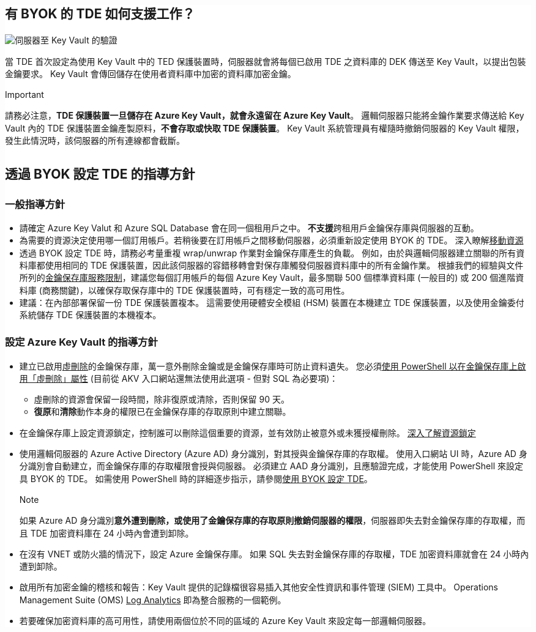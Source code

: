 ## <a name="how-does-tde-with-byok-support-work"></a>有 BYOK 的 TDE 如何支援工作？
 
![伺服器至 Key Vault 的驗證](./media/transparent-data-encryption-byok-azure-sql/tde-byok-server-authentication-flow.PNG)

當 TDE 首次設定為使用 Key Vault 中的 TED 保護裝置時，伺服器就會將每個已啟用 TDE 之資料庫的 DEK 傳送至 Key Vault，以提出包裝金鑰要求。 Key Vault 會傳回儲存在使用者資料庫中加密的資料庫加密金鑰。  

>[!IMPORTANT]
>請務必注意，**TDE 保護裝置一旦儲存在 Azure Key Vault，就會永遠留在 Azure Key Vault**。 邏輯伺服器只能將金鑰作業要求傳送給 Key Vault 內的 TDE 保護裝置金鑰產製原料，**不會存取或快取 TDE 保護裝置**。 Key Vault 系統管理員有權隨時撤銷伺服器的 Key Vault 權限，發生此情況時，該伺服器的所有連線都會截斷。 
>


## <a name="guidelines-for-configuring-tde-with-byok"></a>透過 BYOK 設定 TDE 的指導方針

### <a name="general-guidelines"></a>一般指導方針
- 請確定 Azure Key Valut 和 Azure SQL Database 會在同一個租用戶之中。  **不支援**跨租用戶金鑰保存庫與伺服器的互動。
- 為需要的資源決定使用哪一個訂用帳戶。若稍後要在訂用帳戶之間移動伺服器，必須重新設定使用 BYOK 的 TDE。 深入瞭解[移動資源](https://docs.microsoft.com/en-us/azure/azure-resource-manager/resource-group-move-resources)
- 透過 BYOK 設定 TDE 時，請務必考量重複 wrap/unwrap 作業對金鑰保存庫產生的負載。 例如，由於與邏輯伺服器建立關聯的所有資料庫都使用相同的 TDE 保護裝置，因此該伺服器的容錯移轉會對保存庫觸發伺服器資料庫中的所有金鑰作業。 根據我們的經驗與文件所列的[金鑰保存庫服務限制](https://docs.microsoft.com/en-us/azure/key-vault/key-vault-service-limits)，建議您每個訂用帳戶的每個 Azure Key Vault，最多關聯 500 個標準資料庫 (一般目的) 或 200 個進階資料庫 (商務關鍵)，以確保存取保存庫中的 TDE 保護裝置時，可有穩定一致的高可用性。 
- 建議：在內部部署保留一份 TDE 保護裝置複本。  這需要使用硬體安全模組 (HSM) 裝置在本機建立 TDE 保護裝置，以及使用金鑰委付系統儲存 TDE 保護裝置的本機複本。


### <a name="guidelines-for-configuring-azure-key-vault"></a>設定 Azure Key Vault 的指導方針

- 建立已啟用[虛刪除](https://docs.microsoft.com/azure/key-vault/key-vault-ovw-soft-delete)的金鑰保存庫，萬一意外刪除金鑰或是金鑰保存庫時可防止資料遺失。  您必須[使用 PowerShell 以在金鑰保存庫上啟用「虛刪除」屬性](https://docs.microsoft.com/en-us/azure/key-vault/key-vault-soft-delete-powershell) (目前從 AKV 入口網站還無法使用此選項 - 但對 SQL 為必要項)：  
  - 虛刪除的資源會保留一段時間，除非復原或清除，否則保留 90 天。
  - **復原**和**清除**動作本身的權限已在金鑰保存庫的存取原則中建立關聯。 
- 在金鑰保存庫上設定資源鎖定，控制誰可以刪除這個重要的資源，並有效防止被意外或未獲授權刪除。  [深入了解資源鎖定](https://docs.microsoft.com/en-us/azure/azure-resource-manager/resource-group-lock-resources)

- 使用邏輯伺服器的 Azure Active Directory (Azure AD) 身分識別，對其授與金鑰保存庫的存取權。  使用入口網站 UI 時，Azure AD 身分識別會自動建立，而金鑰保存庫的存取權限會授與伺服器。  必須建立 AAD 身分識別，且應驗證完成，才能使用 PowerShell 來設定具 BYOK 的 TDE。 如需使用 PowerShell 時的詳細逐步指示，請參閱[使用 BYOK 設定 TDE](transparent-data-encryption-byok-azure-sql-configure.md)。

  >[!NOTE]
  >如果 Azure AD 身分識別**意外遭到刪除，或使用了金鑰保存庫的存取原則撤銷伺服器的權限**，伺服器即失去對金鑰保存庫的存取權，而且 TDE 加密資料庫在 24 小時內會遭到卸除。
  >

- 在沒有 VNET 或防火牆的情況下，設定 Azure 金鑰保存庫。  如果 SQL 失去對金鑰保存庫的存取權，TDE 加密資料庫就會在 24 小時內遭到卸除。
- 啟用所有加密金鑰的稽核和報告：Key Vault 提供的記錄檔很容易插入其他安全性資訊和事件管理 (SIEM) 工具中。 Operations Management Suite (OMS) [Log Analytics](https://docs.microsoft.com/azure/log-analytics/log-analytics-azure-key-vault) 即為整合服務的一個範例。
- 若要確保加密資料庫的高可用性，請使用兩個位於不同的區域的 Azure Key Vault 來設定每一部邏輯伺服器。
